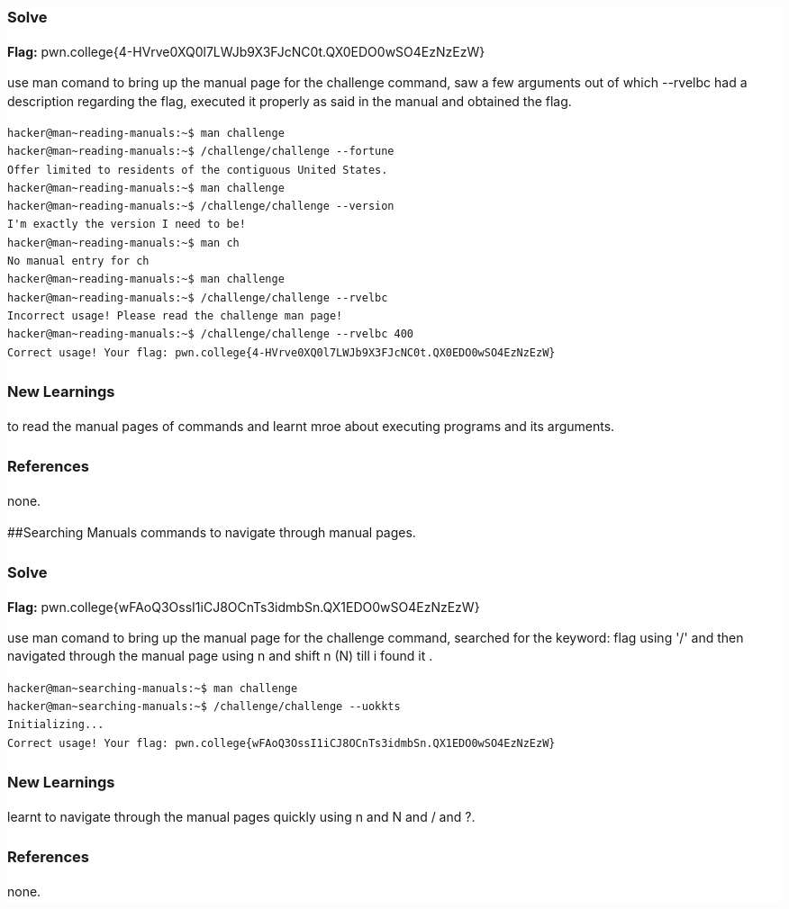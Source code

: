 ### Solve
**Flag:** pwn.college{4-HVrve0XQ0l7LWJb9X3FJcNC0t.QX0EDO0wSO4EzNzEzW}

use man comand to bring up the manual page for the challenge command, saw a few arguments out of which --rvelbc had a description regarding the flag, executed it properly as said in the manual and obtained the flag.

```
hacker@man~reading-manuals:~$ man challenge
hacker@man~reading-manuals:~$ /challenge/challenge --fortune
Offer limited to residents of the contiguous United States.
hacker@man~reading-manuals:~$ man challenge
hacker@man~reading-manuals:~$ /challenge/challenge --version
I'm exactly the version I need to be!
hacker@man~reading-manuals:~$ man ch
No manual entry for ch
hacker@man~reading-manuals:~$ man challenge
hacker@man~reading-manuals:~$ /challenge/challenge --rvelbc
Incorrect usage! Please read the challenge man page!
hacker@man~reading-manuals:~$ /challenge/challenge --rvelbc 400
Correct usage! Your flag: pwn.college{4-HVrve0XQ0l7LWJb9X3FJcNC0t.QX0EDO0wSO4EzNzEzW}
```

### New Learnings
to read the manual pages of commands and learnt mroe about executing programs and its arguments.

### References 
none.



##Searching Manuals
  commands to navigate through manual pages.

### Solve
**Flag:** pwn.college{wFAoQ3OssI1iCJ8OCnTs3idmbSn.QX1EDO0wSO4EzNzEzW}

use man comand to bring up the manual page for the challenge command, searched for the keyword: flag using '/' and then navigated through the manual page using n and shift n (N) till i found it .

```
hacker@man~searching-manuals:~$ man challenge
hacker@man~searching-manuals:~$ /challenge/challenge --uokkts
Initializing...
Correct usage! Your flag: pwn.college{wFAoQ3OssI1iCJ8OCnTs3idmbSn.QX1EDO0wSO4EzNzEzW}
```

### New Learnings
learnt to navigate through the manual pages quickly using n and N and / and ?.

### References 
none.

